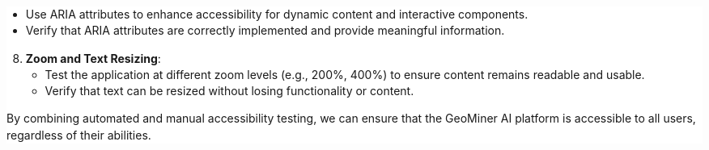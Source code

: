    - Use ARIA attributes to enhance accessibility for dynamic content and interactive components.
   - Verify that ARIA attributes are correctly implemented and provide meaningful information.
8. **Zoom and Text Resizing**:
   - Test the application at different zoom levels (e.g., 200%, 400%) to ensure content remains readable and usable.
   - Verify that text can be resized without losing functionality or content.

By combining automated and manual accessibility testing, we can ensure that the GeoMiner AI platform is accessible to all users, regardless of their abilities.
